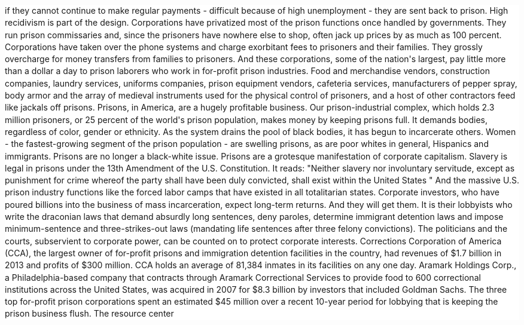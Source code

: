 if they cannot continue to make regular payments - difficult because
of high unemployment - they are sent back to prison. High recidivism
is part of the design.
Corporations have privatized most of the prison
functions once handled by governments. They run prison commissaries
and, since the prisoners have nowhere else to shop, often jack up
prices by as much as 100 percent.
Corporations have taken over the phone systems and
charge exorbitant fees to prisoners and their families. They grossly
overcharge for money transfers from families to prisoners. And these
corporations, some of the nation's largest, pay little more than a
dollar a day to prison laborers who work in for-profit prison
industries.
Food and merchandise vendors, construction companies,
laundry services, uniforms companies, prison equipment vendors,
cafeteria services, manufacturers of pepper spray, body armor and
the array of medieval instruments used for the physical control of
prisoners, and a host of other contractors feed like jackals off
prisons.
Prisons, in America, are a hugely profitable
business.
Our prison-industrial complex, which holds 2.3
million prisoners, or 25 percent of the world's prison population,
makes money by keeping prisons full.
It demands bodies, regardless of color, gender or
ethnicity. As the system drains the pool of black bodies, it has
begun to incarcerate others. Women - the fastest-growing segment of
the prison population - are swelling prisons, as are poor whites in
general, Hispanics and immigrants.
Prisons are no longer a black-white issue. Prisons
are a grotesque manifestation of corporate capitalism. Slavery is
legal in prisons under the 13th Amendment of the
U.S. Constitution.
It reads:
"Neither slavery nor involuntary servitude,
except as punishment for crime whereof the party shall have been
duly convicted, shall exist within the United States
"
And the massive U.S. prison industry functions like
the forced labor camps that have existed in all totalitarian
states.
Corporate investors, who have poured billions into
the business of mass incarceration, expect long-term returns. And
they will get them. It is their lobbyists who write the draconian
laws that demand absurdly long sentences, deny paroles, determine
immigrant detention laws and impose minimum-sentence and
three-strikes-out laws (mandating life sentences after three felony
convictions).
The politicians and the courts, subservient to
corporate power, can be counted on to protect corporate interests.
Corrections Corporation of America (CCA),
the largest owner of for-profit prisons and immigration detention
facilities in the country, had revenues of $1.7 billion in 2013 and
profits of $300 million. CCA holds an average of 81,384 inmates in
its facilities on any one day.
Aramark Holdings Corp., a Philadelphia-based company
that contracts through Aramark Correctional Services to provide food
to 600 correctional institutions across the United States, was
acquired in 2007 for $8.3 billion by investors that included Goldman
Sachs.
The three top for-profit prison corporations
spent an estimated $45 million over a recent 10-year period for
lobbying that is keeping the prison business flush.
The resource center